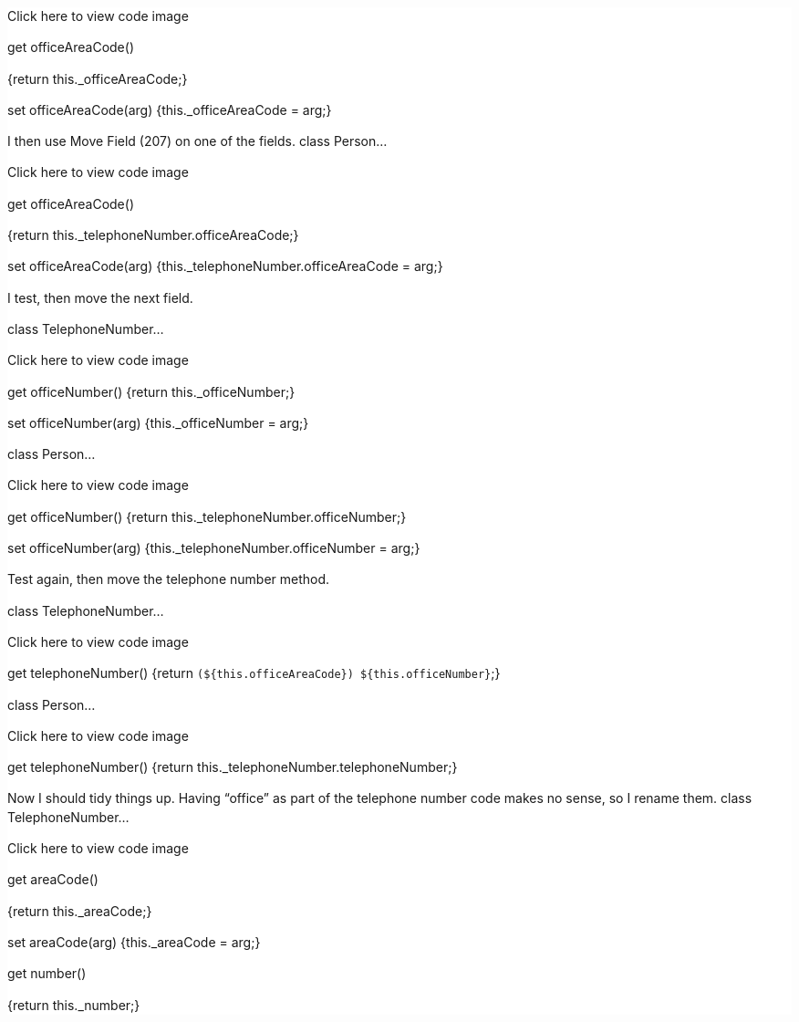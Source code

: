 Click here to view code image

get officeAreaCode()

{return this._officeAreaCode;}

set officeAreaCode(arg) {this._officeAreaCode = arg;}

I then use Move Field (207) on one of the fields. class Person…

Click here to view code image

get officeAreaCode()

{return this._telephoneNumber.officeAreaCode;}

set officeAreaCode(arg) {this._telephoneNumber.officeAreaCode = arg;}

I test, then move the next field.

class TelephoneNumber…

Click here to view code image

get officeNumber() {return this._officeNumber;}

set officeNumber(arg) {this._officeNumber = arg;}

class Person…

Click here to view code image

get officeNumber() {return this._telephoneNumber.officeNumber;}

set officeNumber(arg) {this._telephoneNumber.officeNumber = arg;}

Test again, then move the telephone number method.

class TelephoneNumber…

Click here to view code image

get telephoneNumber() {return `(${this.officeAreaCode}) ${this.officeNumber}`;}

class Person…

Click here to view code image

get telephoneNumber() {return this._telephoneNumber.telephoneNumber;}

Now I should tidy things up. Having “office” as part of the telephone number code makes no sense, so I rename them. class TelephoneNumber…

Click here to view code image

get areaCode()

{return this._areaCode;}

set areaCode(arg) {this._areaCode = arg;}

get number()

{return this._number;}
